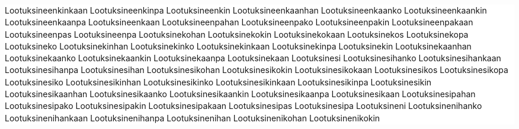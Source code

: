 Lootuksineenkinkaan
Lootuksineenkinpa
Lootuksineenkin
Lootuksineenkaanhan
Lootuksineenkaanko
Lootuksineenkaankin
Lootuksineenkaanpa
Lootuksineenkaan
Lootuksineenpahan
Lootuksineenpako
Lootuksineenpakin
Lootuksineenpakaan
Lootuksineenpas
Lootuksineenpa
Lootuksinekohan
Lootuksinekokin
Lootuksinekokaan
Lootuksinekos
Lootuksinekopa
Lootuksineko
Lootuksinekinhan
Lootuksinekinko
Lootuksinekinkaan
Lootuksinekinpa
Lootuksinekin
Lootuksinekaanhan
Lootuksinekaanko
Lootuksinekaankin
Lootuksinekaanpa
Lootuksinekaan
Lootuksinesi
Lootuksinesihanko
Lootuksinesihankaan
Lootuksinesihanpa
Lootuksinesihan
Lootuksinesikohan
Lootuksinesikokin
Lootuksinesikokaan
Lootuksinesikos
Lootuksinesikopa
Lootuksinesiko
Lootuksinesikinhan
Lootuksinesikinko
Lootuksinesikinkaan
Lootuksinesikinpa
Lootuksinesikin
Lootuksinesikaanhan
Lootuksinesikaanko
Lootuksinesikaankin
Lootuksinesikaanpa
Lootuksinesikaan
Lootuksinesipahan
Lootuksinesipako
Lootuksinesipakin
Lootuksinesipakaan
Lootuksinesipas
Lootuksinesipa
Lootuksineni
Lootuksinenihanko
Lootuksinenihankaan
Lootuksinenihanpa
Lootuksinenihan
Lootuksinenikohan
Lootuksinenikokin